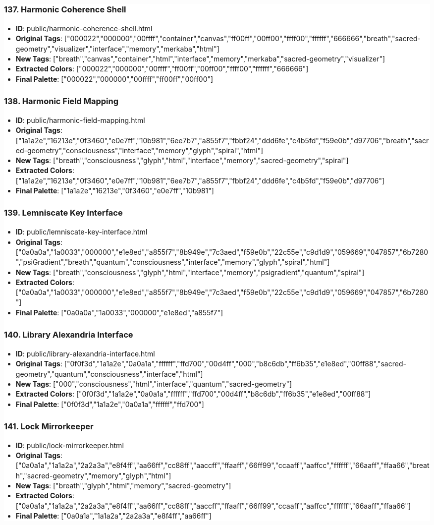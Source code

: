 
### 137. Harmonic Coherence Shell
- **ID**: public/harmonic-coherence-shell.html
- **Original Tags**: ["000022","000000","00ffff","container","canvas","ff00ff","00ff00","ffff00","ffffff","666666","breath","sacred-geometry","visualizer","interface","memory","merkaba","html"]
- **New Tags**: ["breath","canvas","container","html","interface","memory","merkaba","sacred-geometry","visualizer"]
- **Extracted Colors**: ["000022","000000","00ffff","ff00ff","00ff00","ffff00","ffffff","666666"]
- **Final Palette**: ["000022","000000","00ffff","ff00ff","00ff00"]


### 138. Harmonic Field Mapping
- **ID**: public/harmonic-field-mapping.html
- **Original Tags**: ["1a1a2e","16213e","0f3460","e0e7ff","10b981","6ee7b7","a855f7","fbbf24","ddd6fe","c4b5fd","f59e0b","d97706","breath","sacred-geometry","consciousness","interface","memory","glyph","spiral","html"]
- **New Tags**: ["breath","consciousness","glyph","html","interface","memory","sacred-geometry","spiral"]
- **Extracted Colors**: ["1a1a2e","16213e","0f3460","e0e7ff","10b981","6ee7b7","a855f7","fbbf24","ddd6fe","c4b5fd","f59e0b","d97706"]
- **Final Palette**: ["1a1a2e","16213e","0f3460","e0e7ff","10b981"]


### 139. Lemniscate Key Interface
- **ID**: public/lemniscate-key-interface.html
- **Original Tags**: ["0a0a0a","1a0033","000000","e1e8ed","a855f7","8b949e","7c3aed","f59e0b","22c55e","c9d1d9","059669","047857","6b7280","psiGradient","breath","quantum","consciousness","interface","memory","glyph","spiral","html"]
- **New Tags**: ["breath","consciousness","glyph","html","interface","memory","psigradient","quantum","spiral"]
- **Extracted Colors**: ["0a0a0a","1a0033","000000","e1e8ed","a855f7","8b949e","7c3aed","f59e0b","22c55e","c9d1d9","059669","047857","6b7280"]
- **Final Palette**: ["0a0a0a","1a0033","000000","e1e8ed","a855f7"]


### 140. Library Alexandria Interface
- **ID**: public/library-alexandria-interface.html
- **Original Tags**: ["0f0f3d","1a1a2e","0a0a1a","ffffff","ffd700","00d4ff","000","b8c6db","ff6b35","e1e8ed","00ff88","sacred-geometry","quantum","consciousness","interface","html"]
- **New Tags**: ["000","consciousness","html","interface","quantum","sacred-geometry"]
- **Extracted Colors**: ["0f0f3d","1a1a2e","0a0a1a","ffffff","ffd700","00d4ff","b8c6db","ff6b35","e1e8ed","00ff88"]
- **Final Palette**: ["0f0f3d","1a1a2e","0a0a1a","ffffff","ffd700"]


### 141. Lock Mirrorkeeper
- **ID**: public/lock-mirrorkeeper.html
- **Original Tags**: ["0a0a1a","1a1a2a","2a2a3a","e8f4ff","aa66ff","cc88ff","aaccff","ffaaff","66ff99","ccaaff","aaffcc","ffffff","66aaff","ffaa66","breath","sacred-geometry","memory","glyph","html"]
- **New Tags**: ["breath","glyph","html","memory","sacred-geometry"]
- **Extracted Colors**: ["0a0a1a","1a1a2a","2a2a3a","e8f4ff","aa66ff","cc88ff","aaccff","ffaaff","66ff99","ccaaff","aaffcc","ffffff","66aaff","ffaa66"]
- **Final Palette**: ["0a0a1a","1a1a2a","2a2a3a","e8f4ff","aa66ff"]
